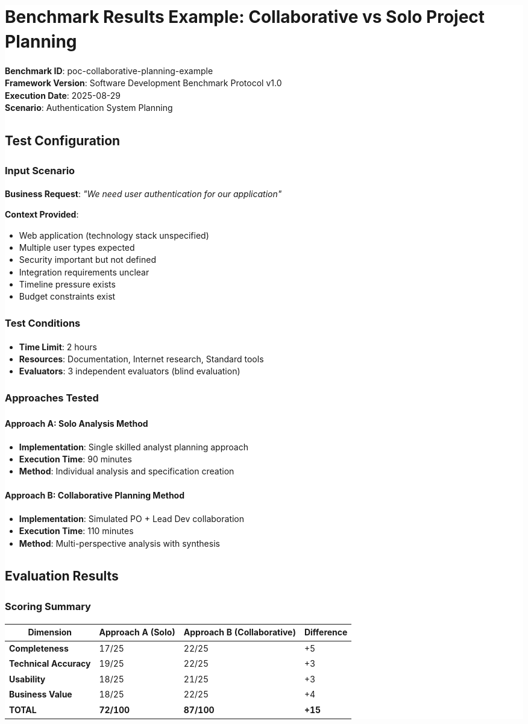 # Benchmark Results Example: Collaborative vs Solo Project Planning

**Benchmark ID**: poc-collaborative-planning-example  
**Framework Version**: Software Development Benchmark Protocol v1.0  
**Execution Date**: 2025-08-29  
**Scenario**: Authentication System Planning

## Test Configuration

### Input Scenario

**Business Request**: _"We need user authentication for our application"_

**Context Provided**:

- Web application (technology stack unspecified)
- Multiple user types expected
- Security important but not defined
- Integration requirements unclear
- Timeline pressure exists
- Budget constraints exist

### Test Conditions

- **Time Limit**: 2 hours
- **Resources**: Documentation, Internet research, Standard tools
- **Evaluators**: 3 independent evaluators (blind evaluation)

### Approaches Tested

#### Approach A: Solo Analysis Method

- **Implementation**: Single skilled analyst planning approach
- **Execution Time**: 90 minutes
- **Method**: Individual analysis and specification creation

#### Approach B: Collaborative Planning Method

- **Implementation**: Simulated PO + Lead Dev collaboration
- **Execution Time**: 110 minutes
- **Method**: Multi-perspective analysis with synthesis

## Evaluation Results

### Scoring Summary

| Dimension              | Approach A (Solo) | Approach B (Collaborative) | Difference |
| ---------------------- | ----------------- | -------------------------- | ---------- |
| **Completeness**       | 17/25             | 22/25                      | +5         |
| **Technical Accuracy** | 19/25             | 22/25                      | +3         |
| **Usability**          | 18/25             | 21/25                      | +3         |
| **Business Value**     | 18/25             | 22/25                      | +4         |
| **TOTAL**              | **72/100**        | **87/100**                 | **+15**    |
